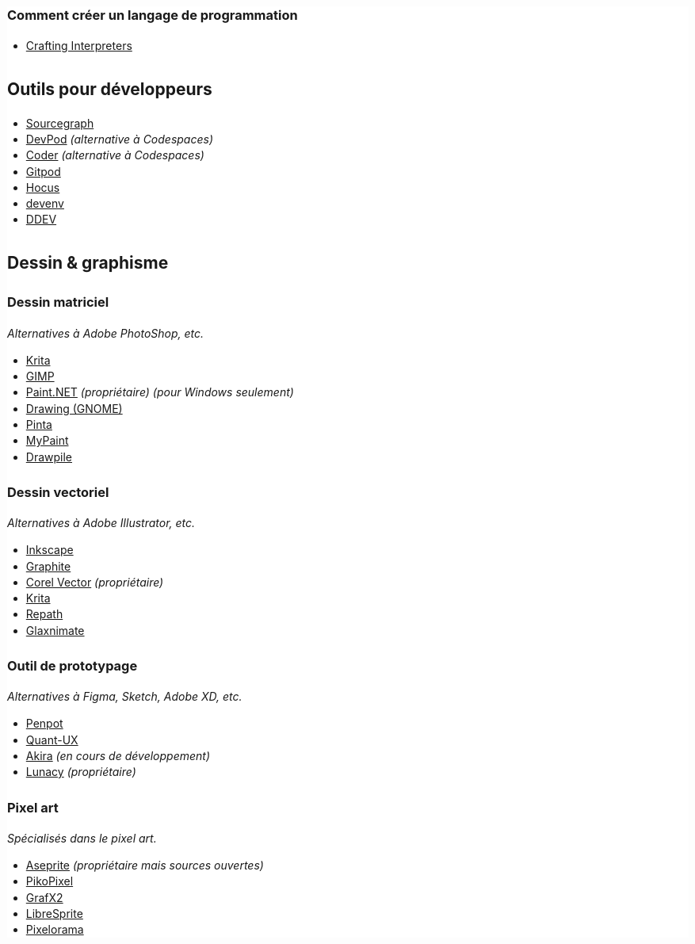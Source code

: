 ### Comment créer un langage de programmation

- [Crafting Interpreters](https://craftinginterpreters.com/)

## Outils pour développeurs

- [Sourcegraph](https://about.sourcegraph.com/)
- [DevPod](https://devpod.sh/) *(alternative à Codespaces)*
- [Coder](https://coder.com/) *(alternative à Codespaces)*
- [Gitpod](https://www.gitpod.io/)
- [Hocus](https://hocus.dev/)
- [devenv](https://devenv.sh/)
- [DDEV](https://ddev.com/)

## Dessin & graphisme

### Dessin matriciel

*Alternatives à Adobe PhotoShop, etc.*

- [Krita](https://krita.org/)
- [GIMP](https://www.gimp.org/)
- [Paint.NET](https://www.getpaint.net/) *(propriétaire)* *(pour Windows seulement)*
- [Drawing (GNOME)](https://maoschanz.github.io/drawing/)
- [Pinta](https://www.pinta-project.com/)
- [MyPaint](https://mypaint.app/)
- [Drawpile](https://drawpile.net/)

### Dessin vectoriel

*Alternatives à Adobe Illustrator, etc.*

- [Inkscape](https://inkscape.org/)
- [Graphite](https://graphite.rs/)
- [Corel Vector](https://www.coreldraw.com/fr/product/vector/) *(propriétaire)*
- [Krita](https://krita.org/)
- [Repath](https://repath.studio/)
- [Glaxnimate](https://glaxnimate.mattbas.org/)

### Outil de prototypage

*Alternatives à Figma, Sketch, Adobe XD, etc.*

- [Penpot](https://penpot.app/)
- [Quant-UX](https://quant-ux.com/)
- [Akira](https://github.com/akiraux/Akira) *(en cours de développement)*
- [Lunacy](https://icons8.com/lunacy) *(propriétaire)*

### Pixel art

*Spécialisés dans le pixel art.*

- [Aseprite](https://www.aseprite.org/) *(propriétaire mais sources ouvertes)*
- [PikoPixel](https://twilightedge.com/mac/pikopixel/)
- [GrafX2](http://grafx2.chez.com/)
- [LibreSprite](https://libresprite.github.io/)
- [Pixelorama](https://orama-interactive.itch.io/pixelorama)
